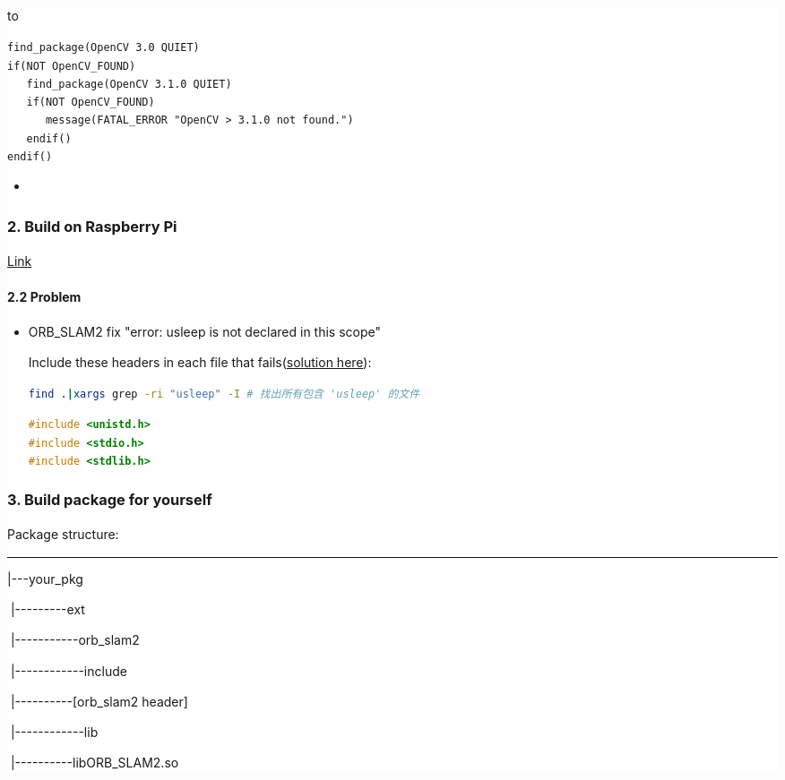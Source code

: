   to

  ```
  find_package(OpenCV 3.0 QUIET)
  if(NOT OpenCV_FOUND)
     find_package(OpenCV 3.1.0 QUIET)
     if(NOT OpenCV_FOUND)
        message(FATAL_ERROR "OpenCV > 3.1.0 not found.")
     endif()
  endif()
  ```

  

- 



### 2. Build on Raspberry Pi

[Link](https://gist.github.com/nickoala/8d7e0bc24be3cec459e63bc1eb8cc858)



#### 2.2 Problem

- ORB_SLAM2 fix "error: usleep is not declared in this scope"

  Include these headers in each file that fails([solution here](https://github.com/raulmur/ORB_SLAM2/issues/337)):

  ```bash
  find .|xargs grep -ri "usleep" -I # 找出所有包含 'usleep' 的文件
  ```

  

  ```c
  #include <unistd.h>
  #include <stdio.h>
  #include <stdlib.h>
  ```


### 3. Build package for yourself

Package structure:

****

|---your_pkg

​      |---------ext

​                      |-----------orb_slam2

​                                            |------------include

​                                                              |----------[orb_slam2 header]

​                                            |------------lib

​                                                              |----------libORB_SLAM2.so
